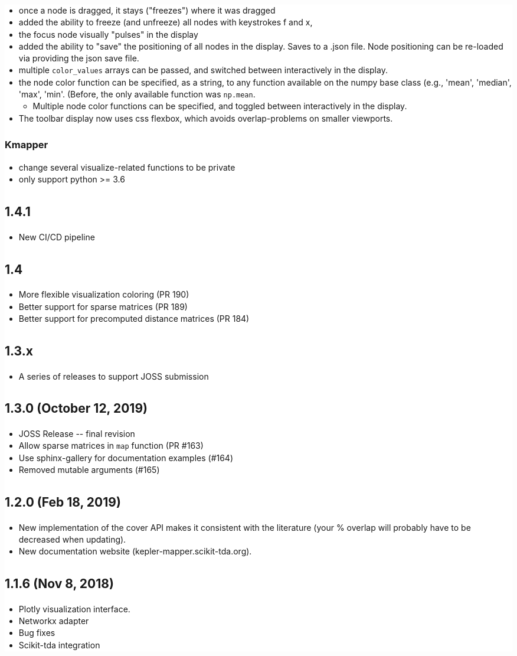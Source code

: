 - once a node is dragged, it stays ("freezes") where it was dragged
- added the ability to freeze (and unfreeze) all nodes with keystrokes f and x,
- the focus node visually "pulses" in the display
- added the ability to "save" the positioning of all nodes in the display. Saves to a .json file.
  Node positioning can be re-loaded via providing the json save file.
- multiple `color_values` arrays can be passed, and switched between interactively in the display.
- the node color function can be specified, as a string, to any function available on the numpy base class (e.g.,
  'mean', 'median', 'max', 'min'. (Before, the only available function was `np.mean`.
  - Multiple node color functions can be specified, and toggled between interactively in the display.
- The toolbar display now uses css flexbox, which avoids overlap-problems on smaller viewports.

### Kmapper

- change several visualize-related functions to be private
- only support python >= 3.6

## 1.4.1

- New CI/CD pipeline

## 1.4

- More flexible visualization coloring (PR 190)
- Better support for sparse matrices (PR 189)
- Better support for precomputed distance matrices (PR 184)

## 1.3.x

- A series of releases to support JOSS submission

## 1.3.0 (October 12, 2019)

- JOSS Release -- final revision
- Allow sparse matrices in `map` function (PR #163)
- Use sphinx-gallery for documentation examples (#164)
- Removed mutable arguments (#165)

## 1.2.0 (Feb 18, 2019)

- New implementation of the cover API makes it consistent with the literature (your % overlap will probably have to be decreased when updating).
- New documentation website (kepler-mapper.scikit-tda.org).

## 1.1.6 (Nov 8, 2018)

- Plotly visualization interface.
- Networkx adapter
- Bug fixes
- Scikit-tda integration
